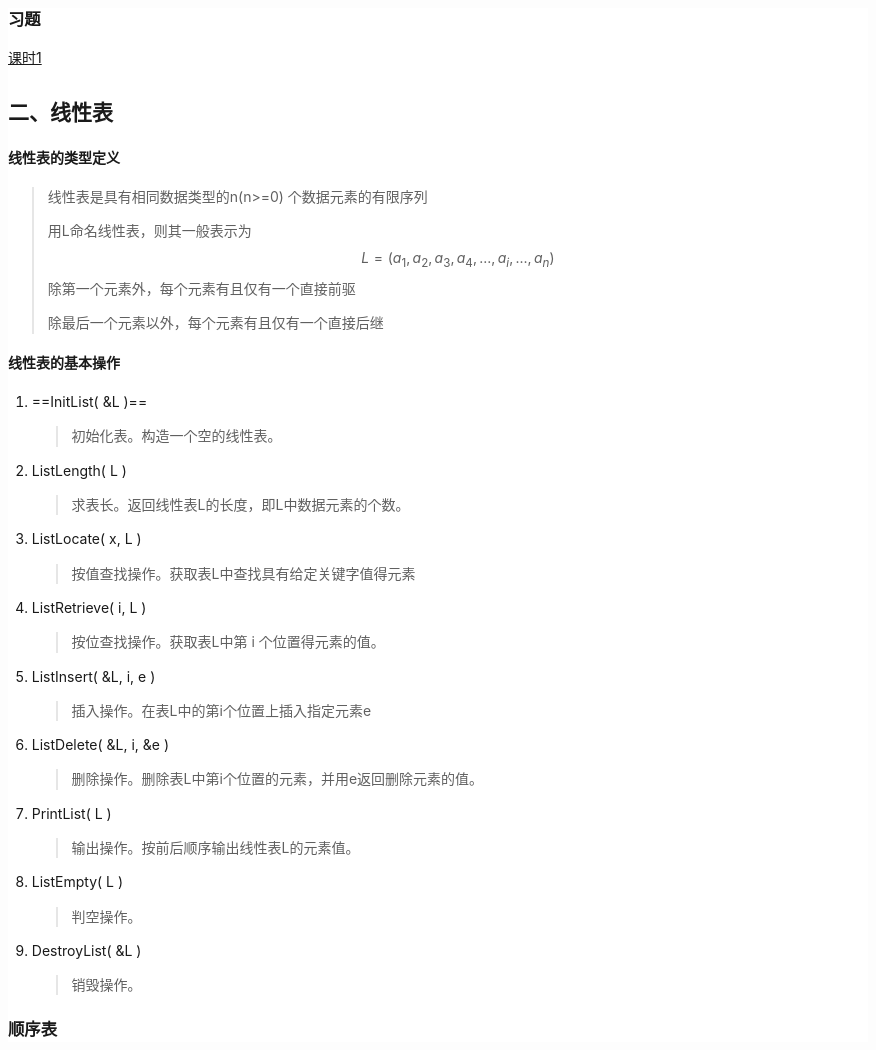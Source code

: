 ### 习题

[课时1](./access/chapter1.png)

## 二、线性表

#### 线性表的类型定义

> 线性表是具有相同数据类型的n(n>=0) 个数据元素的有限序列
>
> 用L命名线性表，则其一般表示为
> $$
> L = (a_1,a_2,a_3,a_4,...,a_i,...,a_n)
> $$
> 除第一个元素外，每个元素有且仅有一个直接前驱
>
> 除最后一个元素以外，每个元素有且仅有一个直接后继

#### 线性表的基本操作

1. ==InitList( &L )==

   > 初始化表。构造一个空的线性表。

2. ListLength( L )

   > 求表长。返回线性表L的长度，即L中数据元素的个数。

3. ListLocate( x, L )

   > 按值查找操作。获取表L中查找具有给定关键字值得元素

4. ListRetrieve( i, L )

   > 按位查找操作。获取表L中第 i 个位置得元素的值。

5. ListInsert( &L, i, e )

   > 插入操作。在表L中的第i个位置上插入指定元素e

6. ListDelete( &L, i, &e )

   > 删除操作。删除表L中第i个位置的元素，并用e返回删除元素的值。

7. PrintList( L )

   > 输出操作。按前后顺序输出线性表L的元素值。   

8. ListEmpty( L )

   > 判空操作。

9. DestroyList( &L )

   > 销毁操作。

###  顺序表

